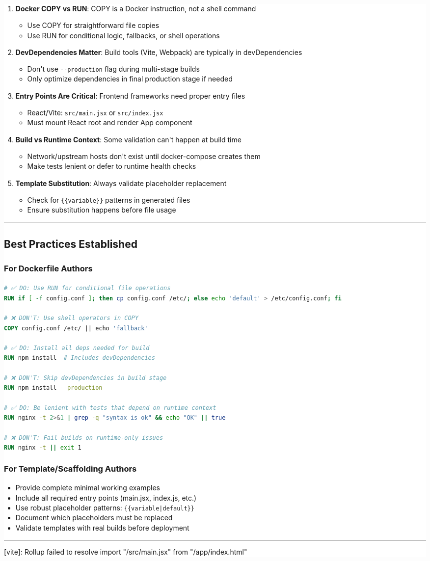 1. **Docker COPY vs RUN**: COPY is a Docker instruction, not a shell command
   - Use COPY for straightforward file copies
   - Use RUN for conditional logic, fallbacks, or shell operations

2. **DevDependencies Matter**: Build tools (Vite, Webpack) are typically in devDependencies
   - Don't use `--production` flag during multi-stage builds
   - Only optimize dependencies in final production stage if needed

3. **Entry Points Are Critical**: Frontend frameworks need proper entry files
   - React/Vite: `src/main.jsx` or `src/index.jsx`
   - Must mount React root and render App component

4. **Build vs Runtime Context**: Some validation can't happen at build time
   - Network/upstream hosts don't exist until docker-compose creates them
   - Make tests lenient or defer to runtime health checks

5. **Template Substitution**: Always validate placeholder replacement
   - Check for `{{variable}}` patterns in generated files
   - Ensure substitution happens before file usage

---

## Best Practices Established

### For Dockerfile Authors
```dockerfile
# ✅ DO: Use RUN for conditional file operations
RUN if [ -f config.conf ]; then cp config.conf /etc/; else echo 'default' > /etc/config.conf; fi

# ❌ DON'T: Use shell operators in COPY
COPY config.conf /etc/ || echo 'fallback'

# ✅ DO: Install all deps needed for build
RUN npm install  # Includes devDependencies

# ❌ DON'T: Skip devDependencies in build stage
RUN npm install --production

# ✅ DO: Be lenient with tests that depend on runtime context
RUN nginx -t 2>&1 | grep -q "syntax is ok" && echo "OK" || true

# ❌ DON'T: Fail builds on runtime-only issues
RUN nginx -t || exit 1
```

### For Template/Scaffolding Authors
- Provide complete minimal working examples
- Include all required entry points (main.jsx, index.js, etc.)
- Use robust placeholder patterns: `{{variable|default}}`
- Document which placeholders must be replaced
- Validate templates with real builds before deployment

---


[vite]: Rollup failed to resolve import "/src/main.jsx" from "/app/index.html"